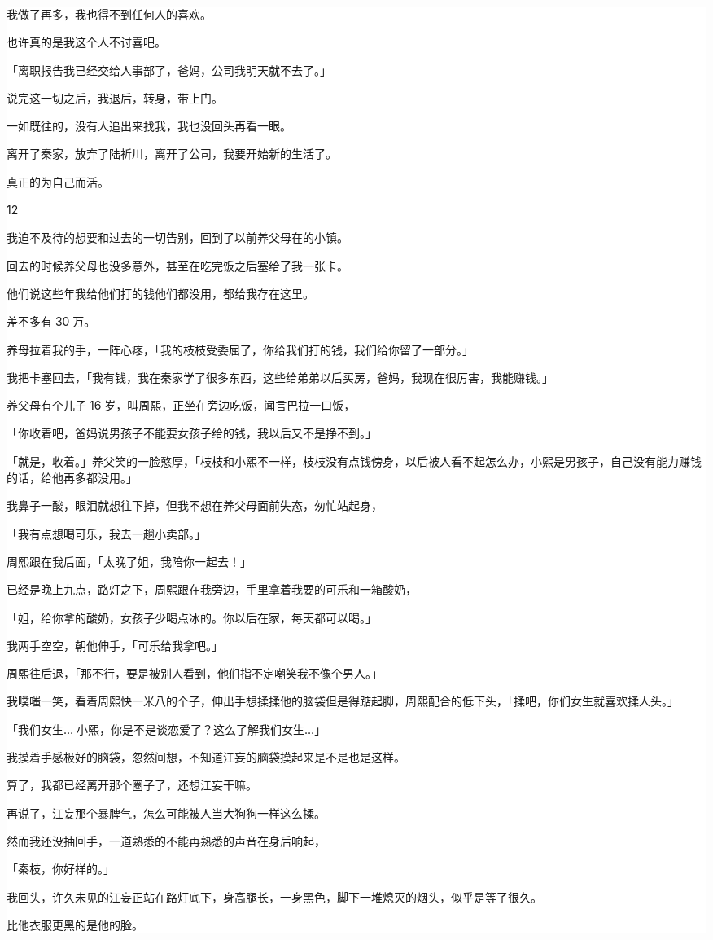 我做了再多，我也得不到任何人的喜欢。

也许真的是我这个人不讨喜吧。

「离职报告我已经交给人事部了，爸妈，公司我明天就不去了。」

说完这一切之后，我退后，转身，带上门。

一如既往的，没有人追出来找我，我也没回头再看一眼。

离开了秦家，放弃了陆祈川，离开了公司，我要开始新的生活了。

真正的为自己而活。

12

我迫不及待的想要和过去的一切告别，回到了以前养父母在的小镇。

回去的时候养父母也没多意外，甚至在吃完饭之后塞给了我一张卡。

他们说这些年我给他们打的钱他们都没用，都给我存在这里。

差不多有 30 万。

养母拉着我的手，一阵心疼，「我的枝枝受委屈了，你给我们打的钱，我们给你留了一部分。」

我把卡塞回去，「我有钱，我在秦家学了很多东西，这些给弟弟以后买房，爸妈，我现在很厉害，我能赚钱。」

养父母有个儿子 16 岁，叫周熙，正坐在旁边吃饭，闻言巴拉一口饭，

「你收着吧，爸妈说男孩子不能要女孩子给的钱，我以后又不是挣不到。」

「就是，收着。」养父笑的一脸憨厚，「枝枝和小熙不一样，枝枝没有点钱傍身，以后被人看不起怎么办，小熙是男孩子，自己没有能力赚钱的话，给他再多都没用。」

我鼻子一酸，眼泪就想往下掉，但我不想在养父母面前失态，匆忙站起身，

「我有点想喝可乐，我去一趟小卖部。」

周熙跟在我后面，「太晚了姐，我陪你一起去！」

已经是晚上九点，路灯之下，周熙跟在我旁边，手里拿着我要的可乐和一箱酸奶，

「姐，给你拿的酸奶，女孩子少喝点冰的。你以后在家，每天都可以喝。」

我两手空空，朝他伸手，「可乐给我拿吧。」

周熙往后退，「那不行，要是被别人看到，他们指不定嘲笑我不像个男人。」

我噗嗤一笑，看着周熙快一米八的个子，伸出手想揉揉他的脑袋但是得踮起脚，周熙配合的低下头，「揉吧，你们女生就喜欢揉人头。」

「我们女生… 小熙，你是不是谈恋爱了？这么了解我们女生…」

我摸着手感极好的脑袋，忽然间想，不知道江妄的脑袋摸起来是不是也是这样。

算了，我都已经离开那个圈子了，还想江妄干嘛。

再说了，江妄那个暴脾气，怎么可能被人当大狗狗一样这么揉。

然而我还没抽回手，一道熟悉的不能再熟悉的声音在身后响起，

「秦枝，你好样的。」

我回头，许久未见的江妄正站在路灯底下，身高腿长，一身黑色，脚下一堆熄灭的烟头，似乎是等了很久。

比他衣服更黑的是他的脸。
